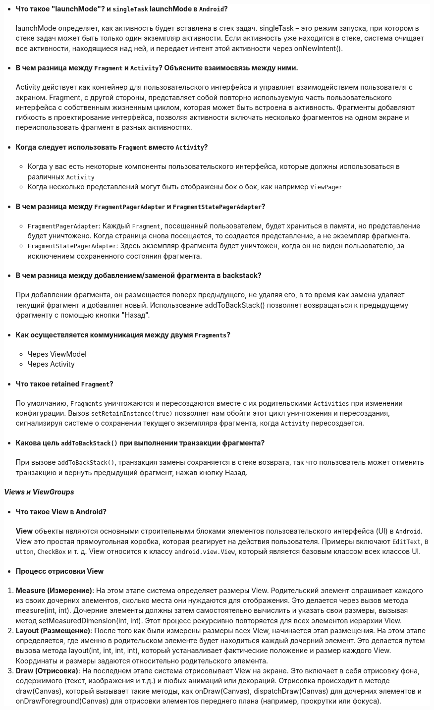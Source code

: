 - #### Что такое "launchMode"? и `singleTask` launchMode в `Android`?
  launchMode определяет, как активность будет вставлена в стек задач. singleTask – это режим запуска, при котором в стеке задач может быть только один экземпляр активности. Если активность уже находится в стеке, система очищает все активности, находящиеся над ней, и передает интент этой активности через onNewIntent().

- #### В чем разница между `Fragment` и `Activity`? Объясните взаимосвязь между ними.
  Activity действует как контейнер для пользовательского интерфейса и управляет взаимодействием пользователя с экраном. Fragment, с другой стороны, представляет собой повторно используемую часть пользовательского интерфейса с собственным жизненным циклом, которая может быть встроена в активность. Фрагменты добавляют гибкость в проектирование интерфейса, позволяя активности включать несколько фрагментов на одном экране и переиспользовать фрагмент в разных активностях.

- #### Когда следует использовать `Fragment` вместо `Activity`?
    - Когда у вас есть некоторые компоненты пользовательского интерфейса, которые должны использоваться в различных `Activity`
    - Когда несколько представлений могут быть отображены бок о бок, как например `ViewPager`

- #### В чем разница между `FragmentPagerAdapter` и `FragmentStatePagerAdapter`?
    - `FragmentPagerAdapter`: Каждый `Fragment`, посещенный пользователем, будет храниться в памяти, но представление будет уничтожено. Когда страница снова посещается, то создается представление, а не экземпляр фрагмента.
    - `FragmentStatePagerAdapter`: Здесь экземпляр фрагмента будет уничтожен, когда он не виден пользователю, за исключением сохраненного состояния фрагмента.

- #### В чем разница между добавлением/заменой фрагмента в backstack?
  При добавлении фрагмента, он размещается поверх предыдущего, не удаляя его, в то время как замена удаляет текущий фрагмент и добавляет новый. Использование addToBackStack() позволяет возвращаться к предыдущему фрагменту с помощью кнопки "Назад".

- #### Как осуществляется коммуникация между двумя `Fragments`?
    - Через ViewModel
    - Через Activity

- #### Что такое retained `Fragment`?
  По умолчанию, `Fragments` уничтожаются и пересоздаются вместе с их родительскими `Activities` при изменении конфигурации. Вызов `setRetainInstance(true)` позволяет нам обойти этот цикл уничтожения и пересоздания, сигнализируя системе о сохранении текущего экземпляра фрагмента, когда `Activity` пересоздается.

- #### Какова цель `addToBackStack()` при выполнении транзакции фрагмента?
  При вызове `addToBackStack()`, транзакция замены сохраняется в стеке возврата, так что пользователь может отменить транзакцию и вернуть предыдущий фрагмент, нажав кнопку Назад.



#### *Views и ViewGroups*
- #### Что такое View в Android?
  **View** объекты являются основными строительными блоками элементов пользовательского интерфейса (UI) в `Android`. View это простая прямоугольная коробка, которая реагирует на действия пользователя. Примеры включают `EditText`, `Button`, `CheckBox` и т. д. View относится к классу `android.view.View`, который является базовым классом всех классов UI.
- #### Процесс отрисовки View
1. **Measure (Измерение)**: На этом этапе система определяет размеры View. Родительский элемент спрашивает каждого из своих дочерних элементов, сколько места они нуждаются для отображения. Это делается через вызов метода measure(int, int). Дочерние элементы должны затем самостоятельно вычислить и указать свои размеры, вызывая метод setMeasuredDimension(int, int). Этот процесс рекурсивно повторяется для всех элементов иерархии View.
2. **Layout (Размещение)**: После того как были измерены размеры всех View, начинается этап размещения. На этом этапе определяется, где именно в родительском элементе будет находиться каждый дочерний элемент. Это делается путем вызова метода layout(int, int, int, int), который устанавливает фактические положение и размер каждого View. Координаты и размеры задаются относительно родительского элемента.
3. **Draw (Отрисовка)**: На последнем этапе система отрисовывает View на экране. Это включает в себя отрисовку фона, содержимого (текст, изображения и т.д.) и любых анимаций или декораций. Отрисовка происходит в методе draw(Canvas), который вызывает такие методы, как onDraw(Canvas), dispatchDraw(Canvas) для дочерних элементов и onDrawForeground(Canvas) для отрисовки элементов переднего плана (например, прокрутки или фокуса).